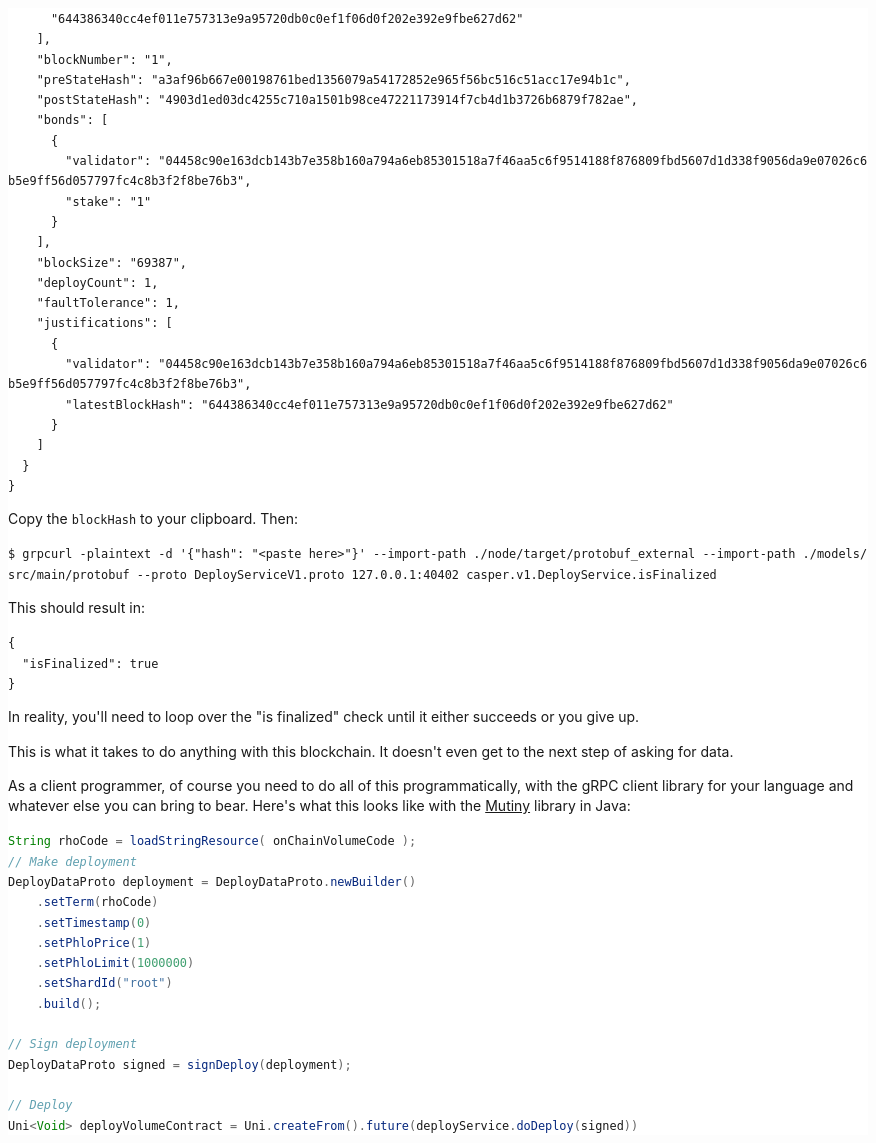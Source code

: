 ```
      "644386340cc4ef011e757313e9a95720db0c0ef1f06d0f202e392e9fbe627d62"
    ],
    "blockNumber": "1",
    "preStateHash": "a3af96b667e00198761bed1356079a54172852e965f56bc516c51acc17e94b1c",
    "postStateHash": "4903d1ed03dc4255c710a1501b98ce47221173914f7cb4d1b3726b6879f782ae",
    "bonds": [
      {
        "validator": "04458c90e163dcb143b7e358b160a794a6eb85301518a7f46aa5c6f9514188f876809fbd5607d1d338f9056da9e07026c6b5e9ff56d057797fc4c8b3f2f8be76b3",
        "stake": "1"
      }
    ],
    "blockSize": "69387",
    "deployCount": 1,
    "faultTolerance": 1,
    "justifications": [
      {
        "validator": "04458c90e163dcb143b7e358b160a794a6eb85301518a7f46aa5c6f9514188f876809fbd5607d1d338f9056da9e07026c6b5e9ff56d057797fc4c8b3f2f8be76b3",
        "latestBlockHash": "644386340cc4ef011e757313e9a95720db0c0ef1f06d0f202e392e9fbe627d62"
      }
    ]
  }
}
```

Copy the `blockHash` to your clipboard. Then:

```
$ grpcurl -plaintext -d '{"hash": "<paste here>"}' --import-path ./node/target/protobuf_external --import-path ./models/src/main/protobuf --proto DeployServiceV1.proto 127.0.0.1:40402 casper.v1.DeployService.isFinalized
```

This should result in:

```
{
  "isFinalized": true
}
```

In reality, you'll need to loop over the "is finalized" check until it either succeeds or you give up.

This is what it takes to do anything with this blockchain. It doesn't even get to the next step of asking for data.

As a client programmer, of course you need to do all of this programmatically, with the gRPC client library for your language and whatever else you can bring to bear. Here's what this looks like with the [Mutiny](https://smallrye.io/smallrye-mutiny/latest/) library in Java:

```java
String rhoCode = loadStringResource( onChainVolumeCode );
// Make deployment
DeployDataProto deployment = DeployDataProto.newBuilder()
    .setTerm(rhoCode)
    .setTimestamp(0)
    .setPhloPrice(1)
    .setPhloLimit(1000000)
    .setShardId("root")
    .build();

// Sign deployment
DeployDataProto signed = signDeploy(deployment);

// Deploy
Uni<Void> deployVolumeContract = Uni.createFrom().future(deployService.doDeploy(signed))
```